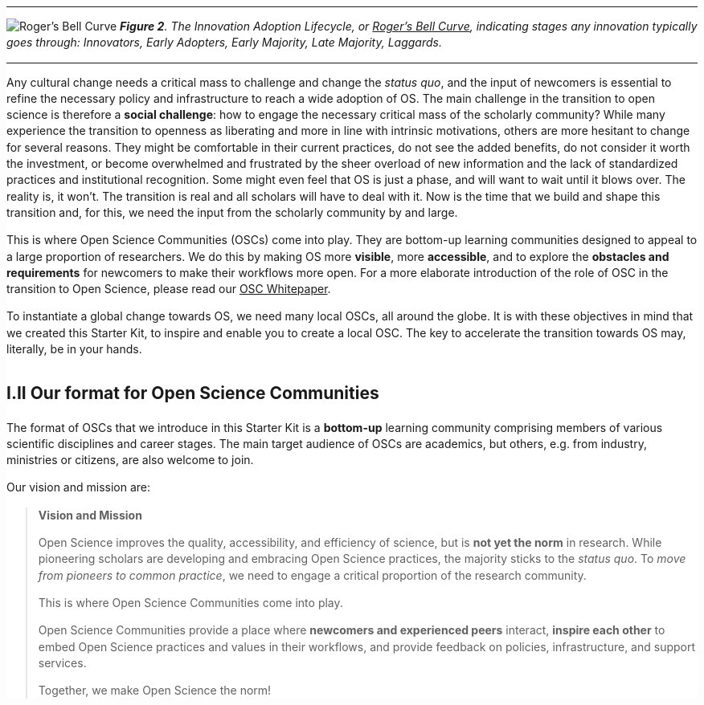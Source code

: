 ***

![Roger’s Bell Curve](./fig2.png "Roger’s Bell Curve")
***Figure 2**. The Innovation Adoption Lifecycle, or [Roger’s Bell Curve](https://en.wikipedia.org/wiki/Technology_adoption_life_cycle#/media/File:DiffusionOfInnovation.png), indicating stages any innovation typically goes through: Innovators, Early Adopters, Early Majority, Late Majority, Laggards.*

***

Any cultural change needs a critical mass to challenge and change the *status quo*, and the input of newcomers is essential to refine the necessary policy and infrastructure to reach a wide adoption of OS. The main challenge in the transition to open science is therefore a **social challenge**: how to engage the necessary critical mass of the scholarly community? While many experience the transition to openness as liberating and more in line with intrinsic motivations, others are more hesitant to change for several reasons. They might be comfortable in their current practices, do not see the added benefits, do not consider it worth the investment, or become overwhelmed and frustrated by the sheer overload of new information and the lack of standardized practices and institutional recognition. Some might even feel that OS is just a phase, and will want to wait until it blows over. The reality is, it won’t. The transition is real and all scholars will have to deal with it. Now is the time that we build and shape this transition and, for this, we need the input from the scholarly community by and large.

This is where Open Science Communities (OSCs) come into play. They are bottom-up learning communities designed to appeal to a large proportion of researchers. We do this by making OS more **visible**, more **accessible**, and to explore the **obstacles and requirements** for newcomers to make their workflows more open. For a more elaborate introduction of the role of OSC in the transition to Open Science, please read our [OSC Whitepaper](https://doi.org/10.31222/osf.io/7gct9).

To instantiate a global change towards OS, we need many local OSCs, all around the globe. It is with these objectives in mind that we created this Starter Kit, to inspire and enable you to create a local OSC. The key to accelerate the transition towards OS may, literally, be in your hands.

## I.II Our format for Open Science Communities

The format of OSCs that we introduce in this Starter Kit is a **bottom-up** learning community comprising members of various scientific disciplines and career stages. The main target audience of OSCs are academics, but others, e.g. from industry, ministries or citizens, are also welcome to join.

Our vision and mission are:

> **Vision and Mission**
> 
> Open Science improves the quality, accessibility, and efficiency of science, but is **not yet the norm** in research. While pioneering scholars are developing and embracing Open Science practices, the majority sticks to the *status quo*. To *move from pioneers to common practice*, we need to engage a critical proportion of the research community.
> 
> This is where Open Science Communities come into play. 
> 
> Open Science Communities provide a place where **newcomers and experienced peers** interact, **inspire each other** to embed Open Science practices and values in their workflows, and provide feedback on policies, infrastructure, and support services.
> 
> Together, we make Open Science the norm!  
